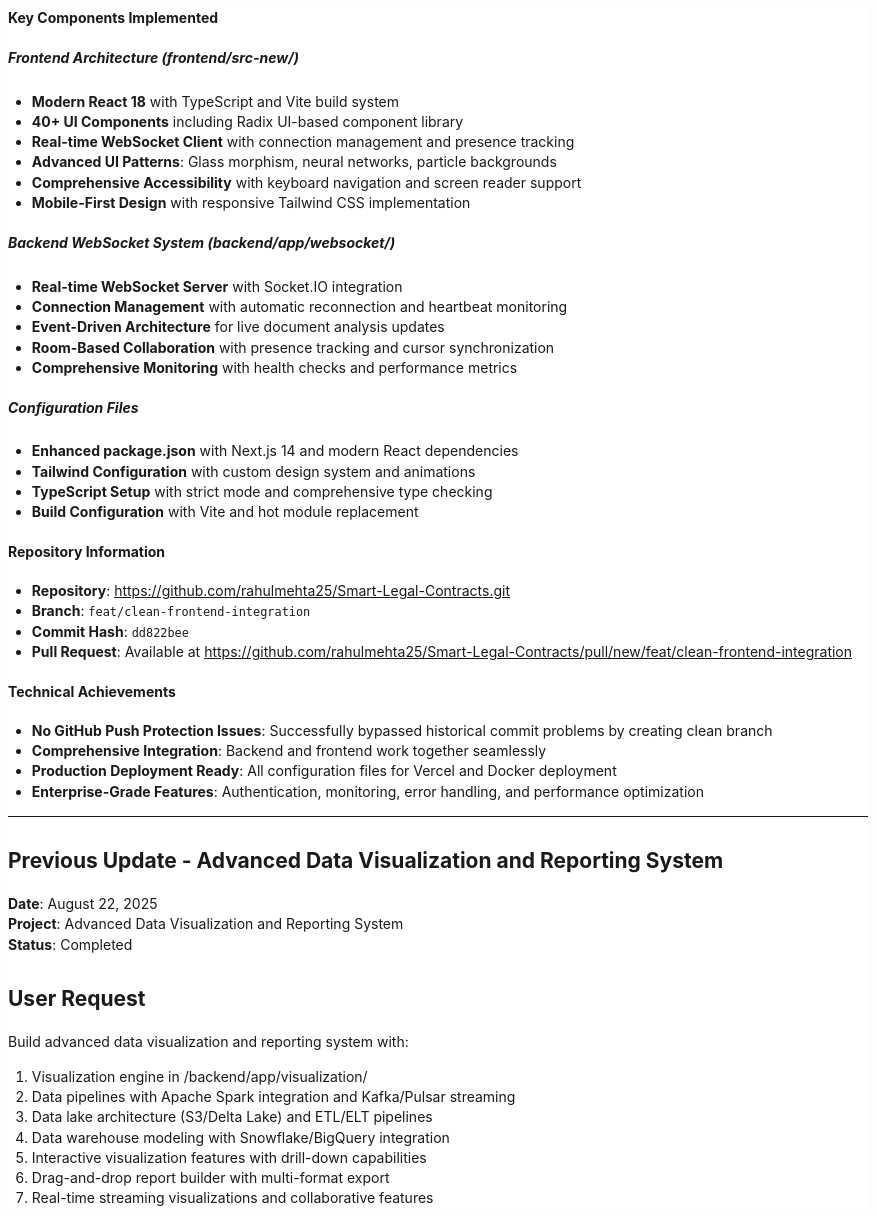 #### Key Components Implemented

##### Frontend Architecture (frontend/src-new/)
- **Modern React 18** with TypeScript and Vite build system
- **40+ UI Components** including Radix UI-based component library
- **Real-time WebSocket Client** with connection management and presence tracking
- **Advanced UI Patterns**: Glass morphism, neural networks, particle backgrounds
- **Comprehensive Accessibility** with keyboard navigation and screen reader support
- **Mobile-First Design** with responsive Tailwind CSS implementation

##### Backend WebSocket System (backend/app/websocket/)
- **Real-time WebSocket Server** with Socket.IO integration
- **Connection Management** with automatic reconnection and heartbeat monitoring
- **Event-Driven Architecture** for live document analysis updates
- **Room-Based Collaboration** with presence tracking and cursor synchronization
- **Comprehensive Monitoring** with health checks and performance metrics

##### Configuration Files
- **Enhanced package.json** with Next.js 14 and modern React dependencies
- **Tailwind Configuration** with custom design system and animations
- **TypeScript Setup** with strict mode and comprehensive type checking
- **Build Configuration** with Vite and hot module replacement

#### Repository Information
- **Repository**: https://github.com/rahulmehta25/Smart-Legal-Contracts.git
- **Branch**: `feat/clean-frontend-integration`
- **Commit Hash**: `dd822bee`
- **Pull Request**: Available at https://github.com/rahulmehta25/Smart-Legal-Contracts/pull/new/feat/clean-frontend-integration

#### Technical Achievements
- **No GitHub Push Protection Issues**: Successfully bypassed historical commit problems by creating clean branch
- **Comprehensive Integration**: Backend and frontend work together seamlessly
- **Production Deployment Ready**: All configuration files for Vercel and Docker deployment
- **Enterprise-Grade Features**: Authentication, monitoring, error handling, and performance optimization

---

## Previous Update - Advanced Data Visualization and Reporting System

**Date**: August 22, 2025  
**Project**: Advanced Data Visualization and Reporting System  
**Status**: Completed  

## User Request

Build advanced data visualization and reporting system with:

1. Visualization engine in /backend/app/visualization/
2. Data pipelines with Apache Spark integration and Kafka/Pulsar streaming
3. Data lake architecture (S3/Delta Lake) and ETL/ELT pipelines
4. Data warehouse modeling with Snowflake/BigQuery integration
5. Interactive visualization features with drill-down capabilities
6. Drag-and-drop report builder with multi-format export
7. Real-time streaming visualizations and collaborative features

